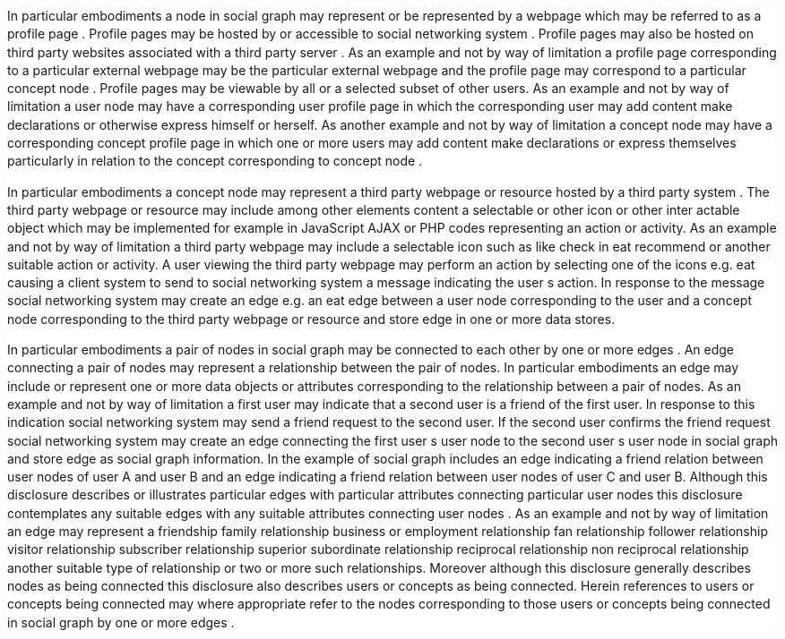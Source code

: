 In particular embodiments a node in social graph may represent or be represented by a webpage which may be referred to as a profile page . Profile pages may be hosted by or accessible to social networking system . Profile pages may also be hosted on third party websites associated with a third party server . As an example and not by way of limitation a profile page corresponding to a particular external webpage may be the particular external webpage and the profile page may correspond to a particular concept node . Profile pages may be viewable by all or a selected subset of other users. As an example and not by way of limitation a user node may have a corresponding user profile page in which the corresponding user may add content make declarations or otherwise express himself or herself. As another example and not by way of limitation a concept node may have a corresponding concept profile page in which one or more users may add content make declarations or express themselves particularly in relation to the concept corresponding to concept node .

In particular embodiments a concept node may represent a third party webpage or resource hosted by a third party system . The third party webpage or resource may include among other elements content a selectable or other icon or other inter actable object which may be implemented for example in JavaScript AJAX or PHP codes representing an action or activity. As an example and not by way of limitation a third party webpage may include a selectable icon such as like check in eat recommend or another suitable action or activity. A user viewing the third party webpage may perform an action by selecting one of the icons e.g. eat causing a client system to send to social networking system a message indicating the user s action. In response to the message social networking system may create an edge e.g. an eat edge between a user node corresponding to the user and a concept node corresponding to the third party webpage or resource and store edge in one or more data stores.

In particular embodiments a pair of nodes in social graph may be connected to each other by one or more edges . An edge connecting a pair of nodes may represent a relationship between the pair of nodes. In particular embodiments an edge may include or represent one or more data objects or attributes corresponding to the relationship between a pair of nodes. As an example and not by way of limitation a first user may indicate that a second user is a friend of the first user. In response to this indication social networking system may send a friend request to the second user. If the second user confirms the friend request social networking system may create an edge connecting the first user s user node to the second user s user node in social graph and store edge as social graph information. In the example of social graph includes an edge indicating a friend relation between user nodes of user A and user B and an edge indicating a friend relation between user nodes of user C and user B. Although this disclosure describes or illustrates particular edges with particular attributes connecting particular user nodes this disclosure contemplates any suitable edges with any suitable attributes connecting user nodes . As an example and not by way of limitation an edge may represent a friendship family relationship business or employment relationship fan relationship follower relationship visitor relationship subscriber relationship superior subordinate relationship reciprocal relationship non reciprocal relationship another suitable type of relationship or two or more such relationships. Moreover although this disclosure generally describes nodes as being connected this disclosure also describes users or concepts as being connected. Herein references to users or concepts being connected may where appropriate refer to the nodes corresponding to those users or concepts being connected in social graph by one or more edges .
